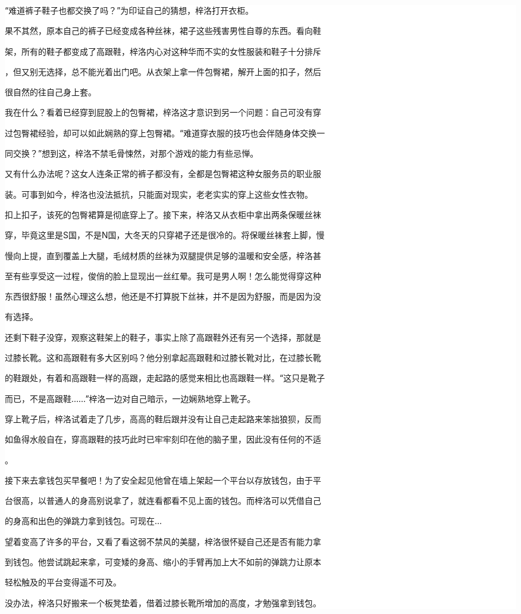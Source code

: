 “难道裤子鞋子也都交换了吗？”为印证自己的猜想，梓洛打开衣柜。



果不其然，原本自己的裤子已经变成各种丝袜，裙子这些残害男性自尊的东西。看向鞋

架，所有的鞋子都变成了高跟鞋，梓洛内心对这种华而不实的女性服装和鞋子十分排斥

，但又别无选择，总不能光着出门吧。从衣架上拿一件包臀裙，解开上面的扣子，然后

很自然的往自己身上套。

我在什么？看着已经穿到屁股上的包臀裙，梓洛这才意识到另一个问题：自己可没有穿

过包臀裙经验，却可以如此娴熟的穿上包臀裙。“难道穿衣服的技巧也会伴随身体交换一

同交换？”想到这，梓洛不禁毛骨悚然，对那个游戏的能力有些忌惮。

又有什么办法呢？这女人连条正常的裤子都没有，全都是包臀裙这种女服务员的职业服

装。可事到如今，梓洛也没法抵抗，只能面对现实，老老实实的穿上这些女性衣物。

扣上扣子，该死的包臀裙算是彻底穿上了。接下来，梓洛又从衣柜中拿出两条保暖丝袜

穿，毕竟这里是S国，不是N国，大冬天的只穿裙子还是很冷的。将保暖丝袜套上脚，慢

慢向上提，直到覆盖上大腿，毛绒材质的丝袜为双腿提供足够的温暖和安全感，梓洛甚

至有些享受这一过程，俊俏的脸上显现出一丝红晕。我可是男人啊！怎么能觉得穿这种

东西很舒服！虽然心理这么想，他还是不打算脱下丝袜，并不是因为舒服，而是因为没

有选择。



还剩下鞋子没穿，观察这鞋架上的鞋子，事实上除了高跟鞋外还有另一个选择，那就是

过膝长靴。这和高跟鞋有多大区别吗？他分别拿起高跟鞋和过膝长靴对比，在过膝长靴

的鞋跟处，有着和高跟鞋一样的高跟，走起路的感觉来相比也高跟鞋一样。“这只是靴子

而已，不是高跟鞋……”梓洛一边对自己暗示，一边娴熟地穿上靴子。

穿上靴子后，梓洛试着走了几步，高高的鞋后跟并没有让自己走起路来笨拙狼狈，反而

如鱼得水般自在，穿高跟鞋的技巧此时已牢牢刻印在他的脑子里，因此没有任何的不适

。



接下来去拿钱包买早餐吧！为了安全起见他曾在墙上架起一个平台以存放钱包，由于平

台很高，以普通人的身高别说拿了，就连看都看不见上面的钱包。而梓洛可以凭借自己

的身高和出色的弹跳力拿到钱包。可现在…

望着变高了许多的平台，又看了看这弱不禁风的美腿，梓洛很怀疑自己还是否有能力拿

到钱包。他尝试跳起来拿，可变矮的身高、缩小的手臂再加上大不如前的弹跳力让原本

轻松触及的平台变得遥不可及。

没办法，梓洛只好搬来一个板凳垫着，借着过膝长靴所增加的高度，才勉强拿到钱包。


